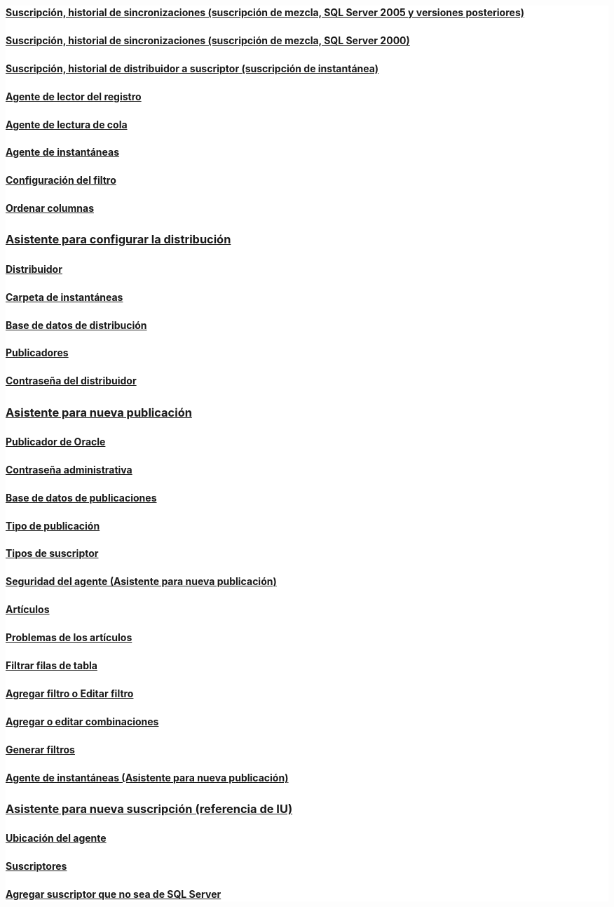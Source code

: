 #### [Suscripción, historial de sincronizaciones (suscripción de mezcla, SQL Server 2005 y versiones posteriores)](subscription-synchronization-history.md)  
#### [Suscripción, historial de sincronizaciones (suscripción de mezcla, SQL Server 2000)](subscription-synchronization-history-merge-subscription-sql-server-2000.md)  
#### [Suscripción, historial de distribuidor a suscriptor (suscripción de instantánea)](subscription-distributor-to-subscriber-history-snapshot-subscription.md)  
#### [Agente de lector del registro](log-reader-agent.md)  
#### [Agente de lectura de cola](queue-reader-agent.md)  
#### [Agente de instantáneas](snapshot-agent.md)  
#### [Configuración del filtro](filter-settings.md)  
#### [Ordenar columnas](sort-columns.md)  
### [Asistente para configurar la distribución](configure-distribution-wizard.md)  
#### [Distribuidor](distributor.md)  
#### [Carpeta de instantáneas](snapshot-folder.md)  
#### [Base de datos de distribución](distribution-database.md)  
#### [Publicadores](publishers.md)  
#### [Contraseña del distribuidor](distributor-password.md)  
### [Asistente para nueva publicación](new-publication-wizard.md)  
#### [Publicador de Oracle](oracle-publisher.md)  
#### [Contraseña administrativa](administrative-password.md)  
#### [Base de datos de publicaciones](publication-database.md)  
#### [Tipo de publicación](publication-type.md)  
#### [Tipos de suscriptor](subscriber-types.md)  
#### [Seguridad del agente (Asistente para nueva publicación)](agent-security-new-publication-wizard.md)  
#### [Artículos](articles.md)  
#### [Problemas de los artículos](article-issues.md)  
#### [Filtrar filas de tabla](filter-table-rows.md)  
#### [Agregar filtro o Editar filtro](add-or-edit-filter.md)  
#### [Agregar o editar combinaciones](add-or-edit-join.md)  
#### [Generar filtros](generate-filters.md)  
#### [Agente de instantáneas (Asistente para nueva publicación)](snapshot-agent-new-publication-wizard.md)  
### [Asistente para nueva suscripción (referencia de IU)](new-subscription-wizard-ui-reference.md)  
#### [Ubicación del agente <AgentName>](agentname-agent-location.md)  
#### [Suscriptores](subscribers.md)  
#### [Agregar suscriptor que no sea de SQL Server](add-non-sql-server-subscriber.md)  
